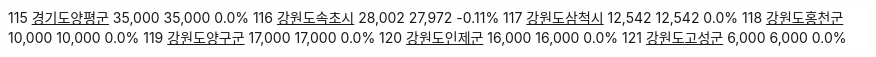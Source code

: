   <tr class="item">
    <td>115</td>
    <td><a href="/apt/경기도양평군">경기도양평군</a></td>
    <td>35,000</td>
    <td>35,000</td>
    <td>0.0%</td>
  </tr>

  <tr class="item">
    <td>116</td>
    <td><a href="/apt/강원도속초시">강원도속초시</a></td>
    <td>28,002</td>
    <td>27,972</td>
    <td>-0.11%</td>
  </tr>

  <tr class="item">
    <td>117</td>
    <td><a href="/apt/강원도삼척시">강원도삼척시</a></td>
    <td>12,542</td>
    <td>12,542</td>
    <td>0.0%</td>
  </tr>

  <tr class="item">
    <td>118</td>
    <td><a href="/apt/강원도홍천군">강원도홍천군</a></td>
    <td>10,000</td>
    <td>10,000</td>
    <td>0.0%</td>
  </tr>

  <tr class="item">
    <td>119</td>
    <td><a href="/apt/강원도양구군">강원도양구군</a></td>
    <td>17,000</td>
    <td>17,000</td>
    <td>0.0%</td>
  </tr>

  <tr class="item">
    <td>120</td>
    <td><a href="/apt/강원도인제군">강원도인제군</a></td>
    <td>16,000</td>
    <td>16,000</td>
    <td>0.0%</td>
  </tr>

  <tr class="item">
    <td>121</td>
    <td><a href="/apt/강원도고성군">강원도고성군</a></td>
    <td>6,000</td>
    <td>6,000</td>
    <td>0.0%</td>
  </tr>
